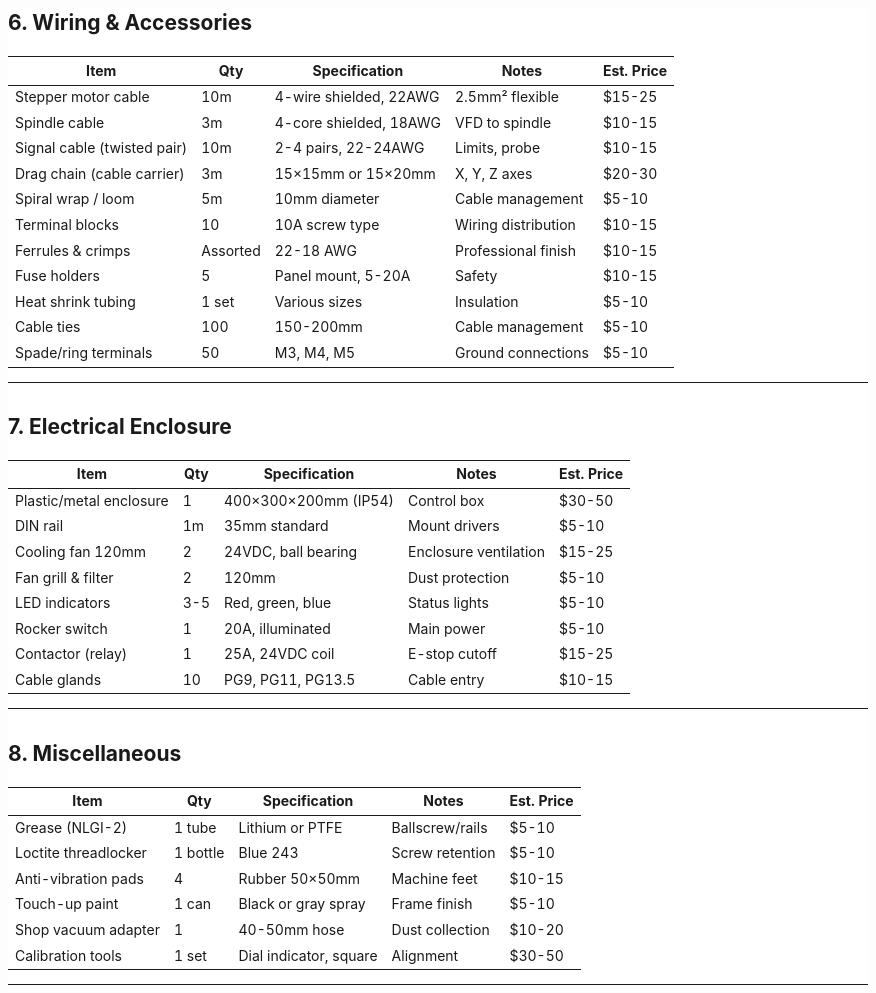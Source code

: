 
## 6. Wiring & Accessories

| Item | Qty | Specification | Notes | Est. Price |
|------|-----|---------------|-------|------------|
| Stepper motor cable | 10m | 4-wire shielded, 22AWG | 2.5mm² flexible | $15-25 |
| Spindle cable | 3m | 4-core shielded, 18AWG | VFD to spindle | $10-15 |
| Signal cable (twisted pair) | 10m | 2-4 pairs, 22-24AWG | Limits, probe | $10-15 |
| Drag chain (cable carrier) | 3m | 15×15mm or 15×20mm | X, Y, Z axes | $20-30 |
| Spiral wrap / loom | 5m | 10mm diameter | Cable management | $5-10 |
| Terminal blocks | 10 | 10A screw type | Wiring distribution | $10-15 |
| Ferrules & crimps | Assorted | 22-18 AWG | Professional finish | $10-15 |
| Fuse holders | 5 | Panel mount, 5-20A | Safety | $10-15 |
| Heat shrink tubing | 1 set | Various sizes | Insulation | $5-10 |
| Cable ties | 100 | 150-200mm | Cable management | $5-10 |
| Spade/ring terminals | 50 | M3, M4, M5 | Ground connections | $5-10 |

---

## 7. Electrical Enclosure

| Item | Qty | Specification | Notes | Est. Price |
|------|-----|---------------|-------|------------|
| Plastic/metal enclosure | 1 | 400×300×200mm (IP54) | Control box | $30-50 |
| DIN rail | 1m | 35mm standard | Mount drivers | $5-10 |
| Cooling fan 120mm | 2 | 24VDC, ball bearing | Enclosure ventilation | $15-25 |
| Fan grill & filter | 2 | 120mm | Dust protection | $5-10 |
| LED indicators | 3-5 | Red, green, blue | Status lights | $5-10 |
| Rocker switch | 1 | 20A, illuminated | Main power | $5-10 |
| Contactor (relay) | 1 | 25A, 24VDC coil | E-stop cutoff | $15-25 |
| Cable glands | 10 | PG9, PG11, PG13.5 | Cable entry | $10-15 |

---

## 8. Miscellaneous

| Item | Qty | Specification | Notes | Est. Price |
|------|-----|---------------|-------|------------|
| Grease (NLGI-2) | 1 tube | Lithium or PTFE | Ballscrew/rails | $5-10 |
| Loctite threadlocker | 1 bottle | Blue 243 | Screw retention | $5-10 |
| Anti-vibration pads | 4 | Rubber 50×50mm | Machine feet | $10-15 |
| Touch-up paint | 1 can | Black or gray spray | Frame finish | $5-10 |
| Shop vacuum adapter | 1 | 40-50mm hose | Dust collection | $10-20 |
| Calibration tools | 1 set | Dial indicator, square | Alignment | $30-50 |

---